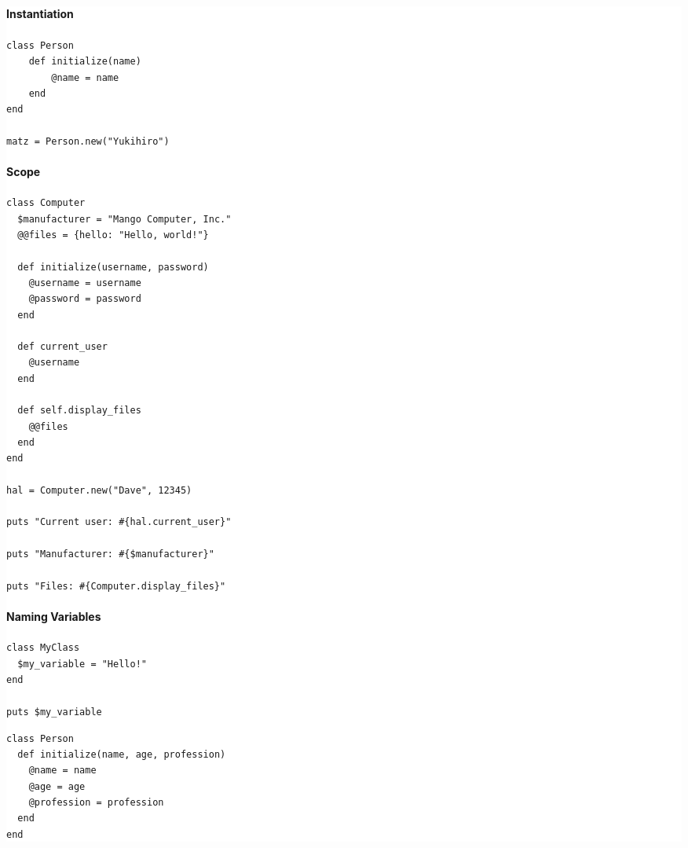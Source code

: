 #### Instantiation

```
class Person
    def initialize(name)
        @name = name
    end
end

matz = Person.new("Yukihiro")
```

#### Scope

```
class Computer
  $manufacturer = "Mango Computer, Inc."
  @@files = {hello: "Hello, world!"}
  
  def initialize(username, password)
    @username = username
    @password = password
  end
  
  def current_user
    @username
  end
  
  def self.display_files
    @@files
  end
end

hal = Computer.new("Dave", 12345)

puts "Current user: #{hal.current_user}"

puts "Manufacturer: #{$manufacturer}"

puts "Files: #{Computer.display_files}"
```

#### Naming Variables

```
class MyClass
  $my_variable = "Hello!"
end

puts $my_variable
```

```
class Person
  def initialize(name, age, profession)
    @name = name
    @age = age
    @profession = profession
  end
end
```
